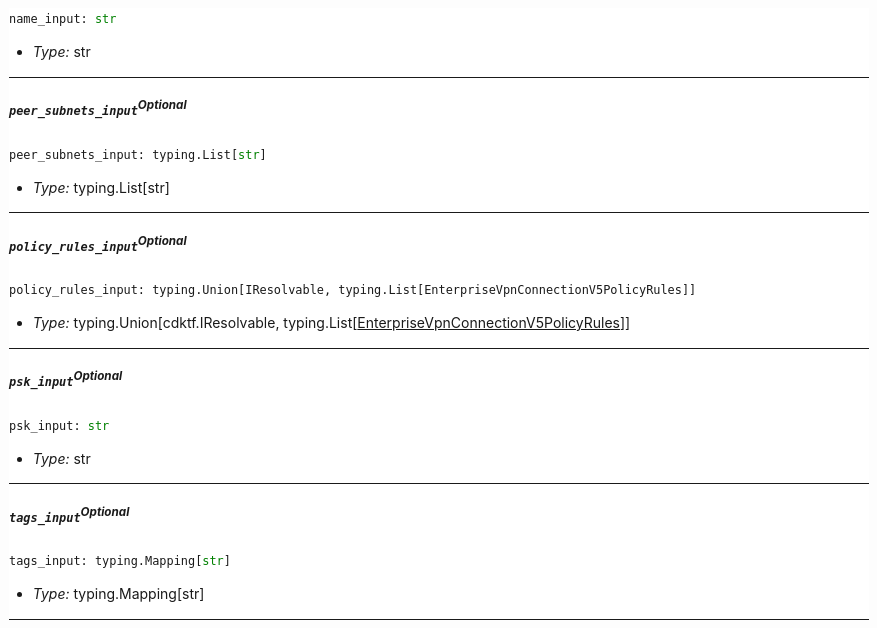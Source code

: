 ```python
name_input: str
```

- *Type:* str

---

##### `peer_subnets_input`<sup>Optional</sup> <a name="peer_subnets_input" id="@cdktf/provider-opentelekomcloud.enterpriseVpnConnectionV5.EnterpriseVpnConnectionV5.property.peerSubnetsInput"></a>

```python
peer_subnets_input: typing.List[str]
```

- *Type:* typing.List[str]

---

##### `policy_rules_input`<sup>Optional</sup> <a name="policy_rules_input" id="@cdktf/provider-opentelekomcloud.enterpriseVpnConnectionV5.EnterpriseVpnConnectionV5.property.policyRulesInput"></a>

```python
policy_rules_input: typing.Union[IResolvable, typing.List[EnterpriseVpnConnectionV5PolicyRules]]
```

- *Type:* typing.Union[cdktf.IResolvable, typing.List[<a href="#@cdktf/provider-opentelekomcloud.enterpriseVpnConnectionV5.EnterpriseVpnConnectionV5PolicyRules">EnterpriseVpnConnectionV5PolicyRules</a>]]

---

##### `psk_input`<sup>Optional</sup> <a name="psk_input" id="@cdktf/provider-opentelekomcloud.enterpriseVpnConnectionV5.EnterpriseVpnConnectionV5.property.pskInput"></a>

```python
psk_input: str
```

- *Type:* str

---

##### `tags_input`<sup>Optional</sup> <a name="tags_input" id="@cdktf/provider-opentelekomcloud.enterpriseVpnConnectionV5.EnterpriseVpnConnectionV5.property.tagsInput"></a>

```python
tags_input: typing.Mapping[str]
```

- *Type:* typing.Mapping[str]

---
